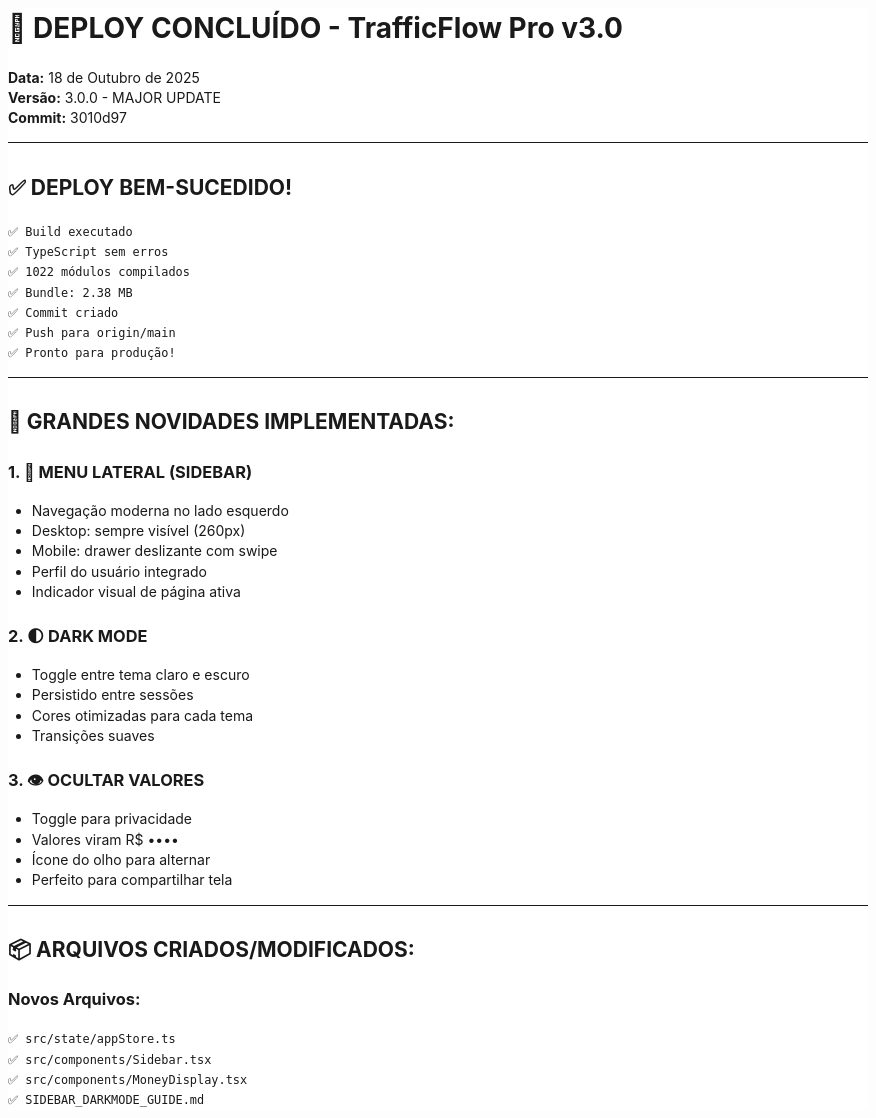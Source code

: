 # 🚀 DEPLOY CONCLUÍDO - TrafficFlow Pro v3.0

**Data:** 18 de Outubro de 2025  
**Versão:** 3.0.0 - MAJOR UPDATE  
**Commit:** 3010d97

---

## ✅ DEPLOY BEM-SUCEDIDO!

```
✅ Build executado
✅ TypeScript sem erros
✅ 1022 módulos compilados
✅ Bundle: 2.38 MB
✅ Commit criado
✅ Push para origin/main
✅ Pronto para produção!
```

---

## 🎉 GRANDES NOVIDADES IMPLEMENTADAS:

### 1. 📱 **MENU LATERAL (SIDEBAR)**
- Navegação moderna no lado esquerdo
- Desktop: sempre visível (260px)
- Mobile: drawer deslizante com swipe
- Perfil do usuário integrado
- Indicador visual de página ativa

### 2. 🌓 **DARK MODE**
- Toggle entre tema claro e escuro
- Persistido entre sessões
- Cores otimizadas para cada tema
- Transições suaves

### 3. 👁️ **OCULTAR VALORES**
- Toggle para privacidade
- Valores viram R$ ••••
- Ícone do olho para alternar
- Perfeito para compartilhar tela

---

## 📦 ARQUIVOS CRIADOS/MODIFICADOS:

### Novos Arquivos:
```
✅ src/state/appStore.ts
✅ src/components/Sidebar.tsx
✅ src/components/MoneyDisplay.tsx
✅ SIDEBAR_DARKMODE_GUIDE.md
```
